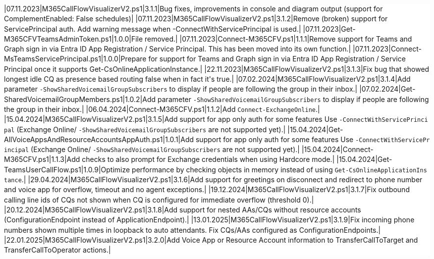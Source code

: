 |07.11.2023|M365CallFlowVisualizerV2.ps1|3.1.1|Bug fixes, improvements in console and diagram output (support for ComplementEnabled: False schedules)|
|07.11.2023|M365CallFlowVisualizerV2.ps1|3.1.2|Remove (broken) support for ServicePrincipal auth. Add warning message when -ConnectWithServicePrincipal is used.|
|07.11.2023|Get-M365CFVTeamsAdminToken.ps1|1.0.0|File removed.|
|07.11.2023|Connect-M365CFV.ps1|1.1.1|Remove support for Teams and Graph sign in via Entra ID App Registration / Service Principal. This has been moved into its own function.|
|07.11.2023|Connect-MsTeamsServicePrincipal.ps1|1.0.0|Prepare for support for Teams and Graph sign in via Entra ID App Registration / Service Principal once it supports Get-CsOnlineApplicationInstance.|
|22.11.2023|M365CallFlowVisualizerV2.ps1|3.1.3|Fix bug that showed longest idle CQ as presence based routing false when in fact it's true.|
|07.02.2024|M365CallFlowVisualizerV2.ps1|3.1.4|Add parameter `-ShowSharedVoicemailGroupSubscribers` to display if people are following the group in their inbox.|
|07.02.2024|Get-SharedVoicemailGroupMembers.ps1|1.0.2|Add parameter `-ShowSharedVoicemailGroupSubscribers` to display if people are following the group in their inbox.|
|06.04.2024|Connect-M365CFV.ps1|1.1.2|Add `Connect-ExchangeOnline`.|
|15.04.2024|M365CallFlowVisualizerV2.ps1|3.1.5|Add support for app only auth for some features Use `-ConnectWithServicePrincipal` (Exchange Online/ `-ShowSharedVoicemailGroupSubscribers` are not supported yet).|
|15.04.2024|Get-AllVoiceAppsAndResourceAccountsAppAuth.ps1|1.0.1|Add support for app only auth for some features Use `-ConnectWithServicePrincipal` (Exchange Online/ `-ShowSharedVoicemailGroupSubscribers` are not supported yet).|
|15.04.2024|Connect-M365CFV.ps1|1.1.3|Add checks to also prompt for Exchange credentials when using Hardcore mode.|
|15.04.2024|Get-TeamsUserCallFlow.ps1|1.0.9|Optimize performance by checking objects in memory instead of using `Get-CsOnlineApplicationInstance`.|
|29.04.2024|M365CallFlowVisualizerV2.ps1|3.1.6|Add support for greetings on disconnect and redirect to phone number and voice app for overflow, timeout and no agent exceptions.|
|19.12.2024|M365CallFlowVisualizerV2.ps1|3.1.7|Fix outbound calling line ids of CQs not shown when CQ is configured for immediate overflow (threshold 0).|
|20.12.2024|M365CallFlowVisualizerV2.ps1|3.1.8|Add support for nested AAs/CQs without resource accounts (ConfigurationEndpoint instead of ApplicationEndpoint).|
|13.01.2025|M365CallFlowVisualizerV2.ps1|3.1.9|Fix incoming phone numbers shown multiple times in loopback to auto attendants. Fix CQs/AAs configured as ConfigurationEndpoints.|
|22.01.2025|M365CallFlowVisualizerV2.ps1|3.2.0|Add Voice App or Resource Account information to TransferCallToTarget and TransferCallToOperator actions.|
